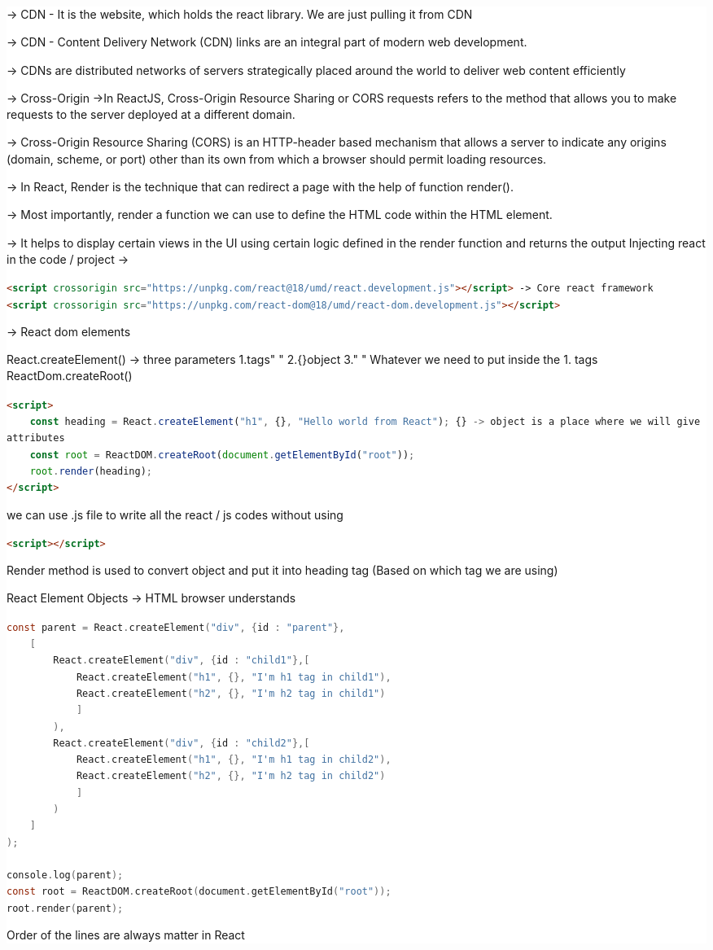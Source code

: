 -> CDN - It is the website, which holds the react library. We are just pulling it from CDN

-> CDN - Content Delivery Network (CDN) links are an integral part of modern web development. 

-> CDNs are distributed networks of servers strategically placed around the world to deliver web content efficiently

-> Cross-Origin ->In ReactJS, Cross-Origin Resource Sharing or CORS requests refers to the method that allows you to make requests to the server deployed at a different domain.

-> Cross-Origin Resource Sharing (CORS) is an HTTP-header based mechanism that allows a server to indicate any origins (domain, scheme, or port) other than its own from which a browser should permit loading resources.

-> In React, Render is the technique that can redirect a page with the help of function render(). 

-> Most importantly, render a function we can use to define the HTML code within the HTML element. 

-> It helps to display certain views in the UI using certain logic defined in the render function and returns the output
Injecting react in the code / project ->
```html
<script crossorigin src="https://unpkg.com/react@18/umd/react.development.js"></script> -> Core react framework
<script crossorigin src="https://unpkg.com/react-dom@18/umd/react-dom.development.js"></script> 
```
-> React dom elements

React.createElement() -> three parameters 1.tags" " 2.{}object 3." " Whatever we need to put inside the 1. tags
ReactDom.createRoot()
```html
<script>
    const heading = React.createElement("h1", {}, "Hello world from React"); {} -> object is a place where we will give attributes 
    const root = ReactDOM.createRoot(document.getElementById("root"));
    root.render(heading);
</script>
```

we can use .js file to write all the react / js codes without using 
```html
<script></script> 
```

Render method is used to convert object and put it into heading tag (Based on which tag we are using)

React Element Objects -> HTML browser understands
```h
const parent = React.createElement("div", {id : "parent"},
    [ 
        React.createElement("div", {id : "child1"},[ 
            React.createElement("h1", {}, "I'm h1 tag in child1"),
            React.createElement("h2", {}, "I'm h2 tag in child1")
            ]
        ),
        React.createElement("div", {id : "child2"},[ 
            React.createElement("h1", {}, "I'm h1 tag in child2"),
            React.createElement("h2", {}, "I'm h2 tag in child2")
            ]
        )
    ]
);

console.log(parent);
const root = ReactDOM.createRoot(document.getElementById("root"));
root.render(parent);
```
Order of the lines are always matter in React
